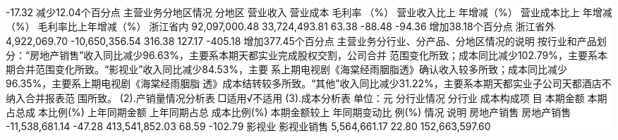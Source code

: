 -17.32
减少12.04个百分点
主营业务分地区情况
分地区
营业收入
营业成本
毛利率
（%）
营业收入比上
年增减（%）
营业成本比上
年增减（%）
毛利率比上年增减（%）
浙江省内
92,097,000.48
33,724,493.81
63.38
-88.48
-94.36
增加38.18个百分点
浙江省外
4,922,069.70
-10,650,356.54
316.38
127.17
-405.18
增加377.45个百分点
主营业务分行业、分产品、分地区情况的说明
按行业和产品划分：“房地产销售”收入同比减少96.63%，主要系本期天都实业完成股权交割，公司合并
范围变化所致；成本同比减少102.79%，主要系本期合并范围变化所致。“影视业”收入同比减少84.53%，主要
系上期电视剧《海棠经雨胭脂透》确认收入较多所致；成本同比减少96.35%，主要系上期电视剧《海棠经雨胭脂
透》成本结转较多所致。“其他”收入同比减少31.22%，主要系本期天都实业子公司天都酒店不纳入合并报表范
围所致。
(2).产销量情况分析表
□适用√不适用
(3).成本分析表
单位：元
分行业情况
分行业
成本构成项
目
本期金额
本期占总成
本比例(%)
上年同期金额
上年同期占总
成本比例(%)
本期金额较上
年同期变动比
例(%)
情况
说明
房地产销售
房地产销售
-11,538,681.14
-47.28
413,541,852.03
68.59
-102.79
影视业
影视业销售
5,564,661.17
22.80
152,663,597.60